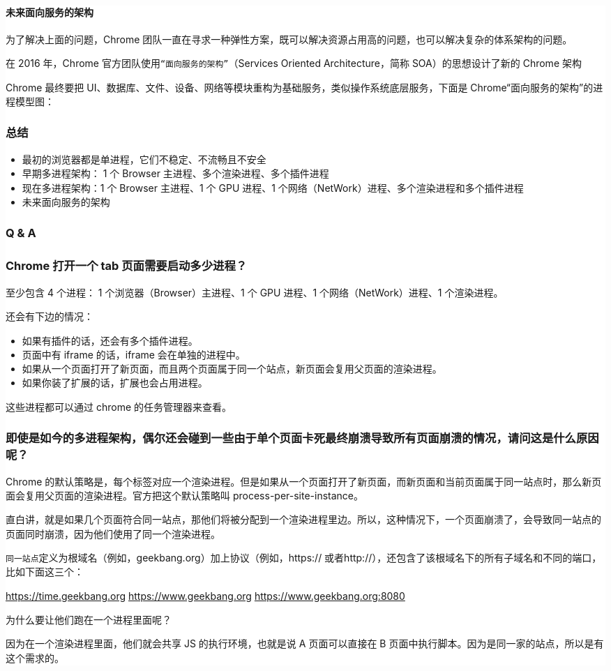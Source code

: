 #### 未来面向服务的架构

为了解决上面的问题，Chrome 团队一直在寻求一种弹性方案，既可以解决资源占用高的问题，也可以解决复杂的体系架构的问题。

在 2016 年，Chrome 官方团队使用`“面向服务的架构”`（Services Oriented Architecture，简称 SOA）的思想设计了新的 Chrome 架构

Chrome 最终要把 UI、数据库、文件、设备、网络等模块重构为基础服务，类似操作系统底层服务，下面是 Chrome“面向服务的架构”的进程模型图：

### 总结

- 最初的浏览器都是单进程，它们不稳定、不流畅且不安全
- 早期多进程架构： 1 个 Browser 主进程、多个渲染进程、多个插件进程
- 现在多进程架构：1 个 Browser 主进程、1 个 GPU 进程、1 个网络（NetWork）进程、多个渲染进程和多个插件进程
- 未来面向服务的架构

### Q & A

### Chrome 打开一个 tab 页面需要启动多少进程？

至少包含 4 个进程： 1 个浏览器（Browser）主进程、1 个 GPU 进程、1 个网络（NetWork）进程、1 个渲染进程。

还会有下边的情况：

- 如果有插件的话，还会有多个插件进程。
- 页面中有 iframe 的话，iframe 会在单独的进程中。
- 如果从一个页面打开了新页面，而且两个页面属于同一个站点，新页面会复用父页面的渲染进程。
- 如果你装了扩展的话，扩展也会占用进程。

这些进程都可以通过 chrome 的任务管理器来查看。

### 即使是如今的多进程架构，偶尔还会碰到一些由于单个页面卡死最终崩溃导致所有页面崩溃的情况，请问这是什么原因呢？

Chrome 的默认策略是，每个标签对应一个渲染进程。但是如果从一个页面打开了新页面，而新页面和当前页面属于同一站点时，那么新页面会复用父页面的渲染进程。官方把这个默认策略叫 process-per-site-instance。

直白讲，就是如果几个页面符合同一站点，那他们将被分配到一个渲染进程里边。所以，这种情况下，一个页面崩溃了，会导致同一站点的页面同时崩溃，因为他们使用了同一个渲染进程。

`同一站点`定义为根域名（例如，geekbang.org）加上协议（例如，https:// 或者http://），还包含了该根域名下的所有子域名和不同的端口，比如下面这三个：

https://time.geekbang.org
https://www.geekbang.org
https://www.geekbang.org:8080

为什么要让他们跑在一个进程里面呢？

因为在一个渲染进程里面，他们就会共享 JS 的执行环境，也就是说 A 页面可以直接在 B 页面中执行脚本。因为是同一家的站点，所以是有这个需求的。
